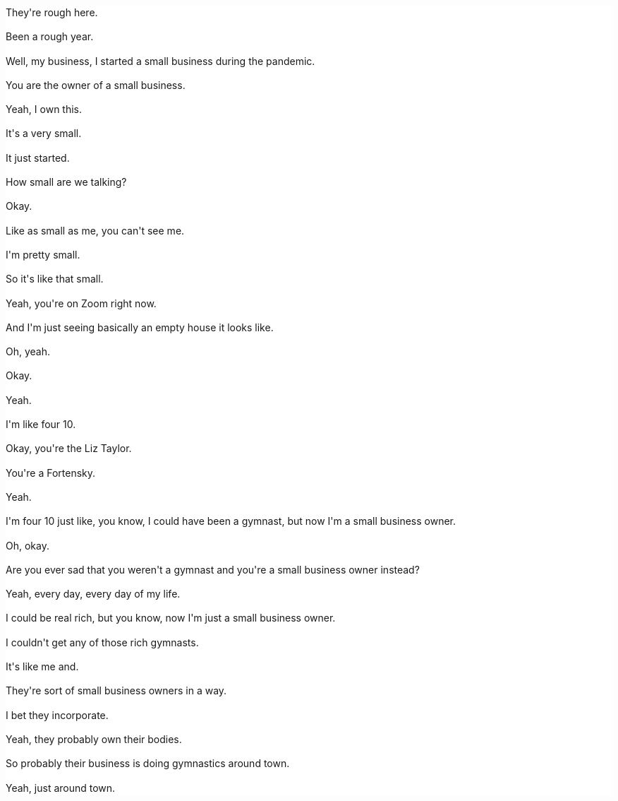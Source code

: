 They're rough here.

Been a rough year.

Well, my business, I started a small business during the pandemic.

You are the owner of a small business.

Yeah, I own this.

It's a very small.

It just started.

How small are we talking?

Okay.

Like as small as me, you can't see me.

I'm pretty small.

So it's like that small.

Yeah, you're on Zoom right now.

And I'm just seeing basically an empty house it looks like.

Oh, yeah.

Okay.

Yeah.

I'm like four 10.

Okay, you're the Liz Taylor.

You're a Fortensky.

Yeah.

I'm four 10 just like, you know, I could have been a gymnast, but now I'm a small business owner.

Oh, okay.

Are you ever sad that you weren't a gymnast and you're a small business owner instead?

Yeah, every day, every day of my life.

I could be real rich, but you know, now I'm just a small business owner.

I couldn't get any of those rich gymnasts.

It's like me and.

They're sort of small business owners in a way.

I bet they incorporate.

Yeah, they probably own their bodies.

So probably their business is doing gymnastics around town.

Yeah, just around town.
